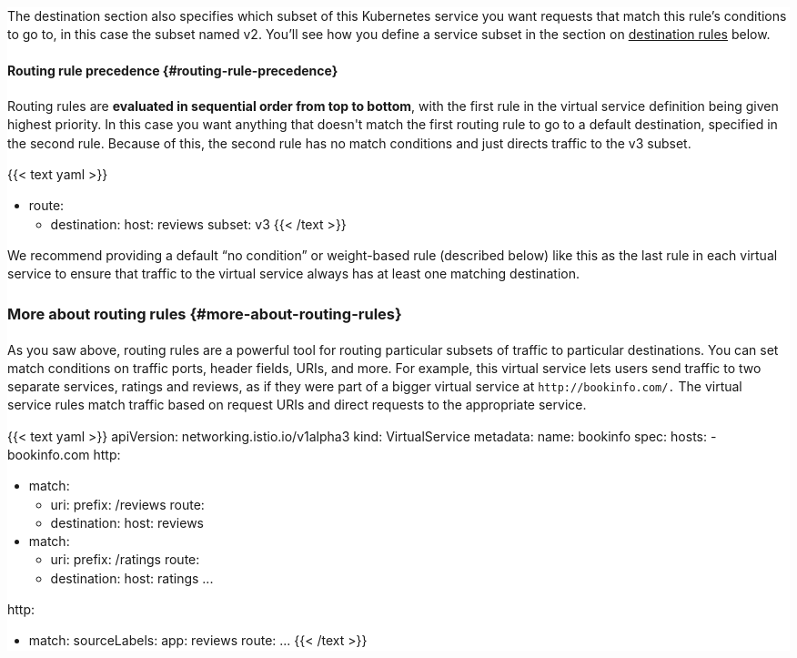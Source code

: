 The destination section also specifies which subset of this Kubernetes service you want requests that match this rule’s conditions to go to, in this case the subset named v2. You’ll see how you define a service subset in the section on [destination rules](#destination-rules) below.

#### Routing rule precedence {#routing-rule-precedence}

Routing rules are **evaluated in sequential order from top to bottom**, with the first rule in the virtual service definition being given highest priority. In this case you want anything that doesn't match the first routing rule to go to a default destination, specified in the second rule. Because of this, the second rule has no match conditions and just directs traffic to the v3 subset. 

{{< text yaml >}}
- route:
  - destination:
      host: reviews
      subset: v3
{{< /text >}}

We recommend providing a default “no condition” or weight-based rule (described below) like this as the last rule in each virtual service to ensure that traffic to the virtual service always has at least one matching destination.

### More about routing rules {#more-about-routing-rules}

As you saw above, routing rules are a powerful tool for routing particular subsets of traffic to particular destinations. You can set match conditions on traffic ports, header fields, URIs, and more. For example, this virtual service lets users send traffic to two separate services, ratings and reviews, as if they were part of a bigger virtual service at  `http://bookinfo.com/.`  The virtual service rules match traffic based on request URIs and direct requests to the appropriate service.

{{< text yaml >}}
apiVersion: networking.istio.io/v1alpha3
kind: VirtualService
metadata:
  name: bookinfo
spec:
  hosts:
    - bookinfo.com
  http:
  - match:
    - uri:
        prefix: /reviews
    route:
    - destination:
        host: reviews
  - match:
    - uri:
        prefix: /ratings
    route:
    - destination:
        host: ratings
...

  http:
  - match:
      sourceLabels:
        app: reviews
    route:
...
{{< /text >}}
